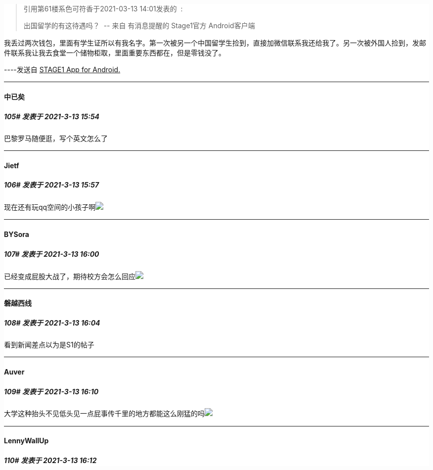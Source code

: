
<blockquote>引用第61楼系色可符香于2021-03-13 14:01发表的  :

出国留学的有这待遇吗？  -- 来自 有消息提醒的 Stage1官方 Android客户端</blockquote>
我丢过两次钱包，里面有学生证所以有我名字。第一次被另一个中国留学生捡到，直接加微信联系我还给我了。另一次被外国人捡到，发邮件联系我让我去食堂一个储物柜取，里面重要东西都在，但是零钱没了。


----发送自 [STAGE1 App for Android.](http://stage1.5j4m.com/?1.37)


-----

####  中已矣  
##### 105#       发表于 2021-3-13 15:54


巴黎罗马随便逛，写个英文怎么了


-----

####  Jietf  
##### 106#       发表于 2021-3-13 15:57


现在还有玩qq空间的小孩子啊<img src="https://static.saraba1st.com/image/smiley/face2017/009.gif" referrerpolicy="no-referrer">


-----

####  BYSora  
##### 107#       发表于 2021-3-13 16:00


已经变成屁股大战了，期待校方会怎么回应<img src="https://static.saraba1st.com/image/smiley/face2017/035.png" referrerpolicy="no-referrer">


-----

####  磐越西线  
##### 108#       发表于 2021-3-13 16:04


看到新闻差点以为是S1的帖子


-----

####  Auver  
##### 109#       发表于 2021-3-13 16:10


大学这种抬头不见低头见一点屁事传千里的地方都能这么刚猛的吗<img src="https://static.saraba1st.com/image/smiley/face2017/047.png" referrerpolicy="no-referrer">


-----

####  LennyWallUp  
##### 110#       发表于 2021-3-13 16:12
